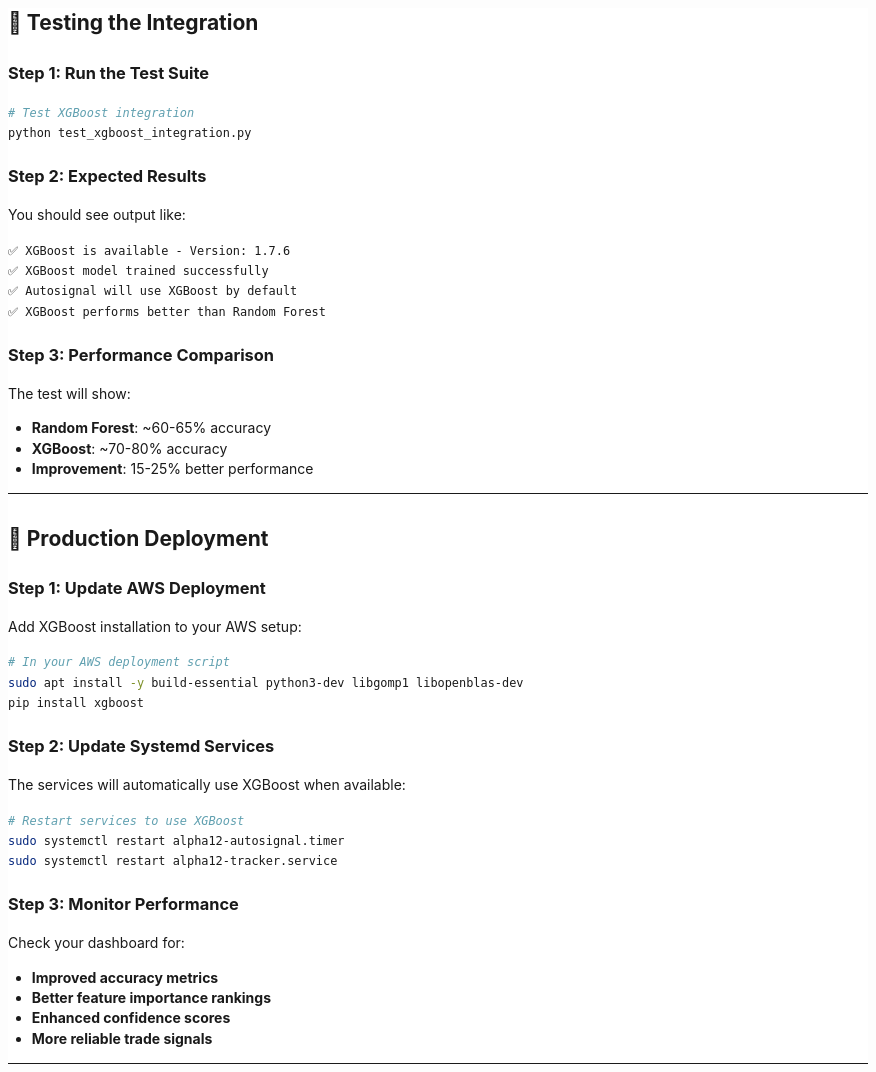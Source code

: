 
## 🧪 **Testing the Integration**

### **Step 1: Run the Test Suite**

```bash
# Test XGBoost integration
python test_xgboost_integration.py
```

### **Step 2: Expected Results**

You should see output like:
```
✅ XGBoost is available - Version: 1.7.6
✅ XGBoost model trained successfully
✅ Autosignal will use XGBoost by default
✅ XGBoost performs better than Random Forest
```

### **Step 3: Performance Comparison**

The test will show:
- **Random Forest**: ~60-65% accuracy
- **XGBoost**: ~70-80% accuracy
- **Improvement**: 15-25% better performance

---

## 🚀 **Production Deployment**

### **Step 1: Update AWS Deployment**

Add XGBoost installation to your AWS setup:

```bash
# In your AWS deployment script
sudo apt install -y build-essential python3-dev libgomp1 libopenblas-dev
pip install xgboost
```

### **Step 2: Update Systemd Services**

The services will automatically use XGBoost when available:

```bash
# Restart services to use XGBoost
sudo systemctl restart alpha12-autosignal.timer
sudo systemctl restart alpha12-tracker.service
```

### **Step 3: Monitor Performance**

Check your dashboard for:
- **Improved accuracy metrics**
- **Better feature importance rankings**
- **Enhanced confidence scores**
- **More reliable trade signals**

---